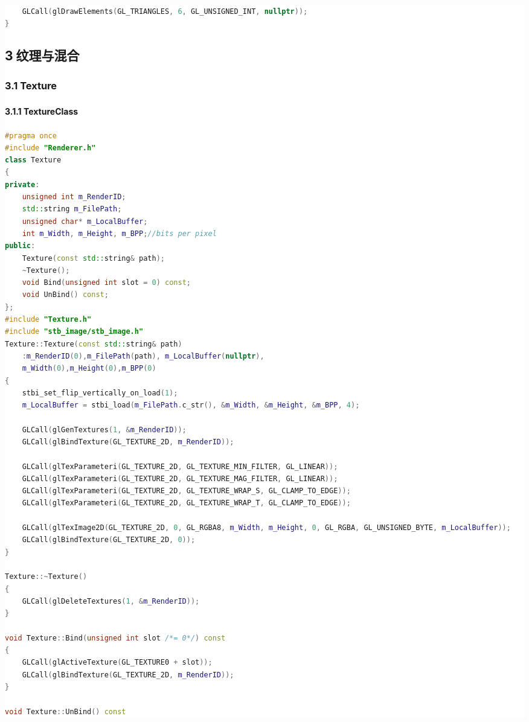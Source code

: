 ```cpp
    GLCall(glDrawElements(GL_TRIANGLES, 6, GL_UNSIGNED_INT, nullptr));
}


```



## 3 纹理与混合

### 3.1 Texture

#### 3.1.1 TextureClass

```cpp
#pragma once
#include "Renderer.h"
class Texture
{
private:
	unsigned int m_RenderID;
	std::string m_FilePath;
	unsigned char* m_LocalBuffer;
	int m_Width, m_Height, m_BPP;//bits per pixel
public:
	Texture(const std::string& path);
	~Texture();
	void Bind(unsigned int slot = 0) const;
	void UnBind() const;
};
#include "Texture.h"
#include "stb_image/stb_image.h"
Texture::Texture(const std::string& path)
	:m_RenderID(0),m_FilePath(path), m_LocalBuffer(nullptr),
	m_Width(0),m_Height(0),m_BPP(0)
{
	stbi_set_flip_vertically_on_load(1);
	m_LocalBuffer = stbi_load(m_FilePath.c_str(), &m_Width, &m_Height, &m_BPP, 4);

	GLCall(glGenTextures(1, &m_RenderID));
	GLCall(glBindTexture(GL_TEXTURE_2D, m_RenderID));

	GLCall(glTexParameteri(GL_TEXTURE_2D, GL_TEXTURE_MIN_FILTER, GL_LINEAR));
	GLCall(glTexParameteri(GL_TEXTURE_2D, GL_TEXTURE_MAG_FILTER, GL_LINEAR));
	GLCall(glTexParameteri(GL_TEXTURE_2D, GL_TEXTURE_WRAP_S, GL_CLAMP_TO_EDGE));
	GLCall(glTexParameteri(GL_TEXTURE_2D, GL_TEXTURE_WRAP_T, GL_CLAMP_TO_EDGE));

	GLCall(glTexImage2D(GL_TEXTURE_2D, 0, GL_RGBA8, m_Width, m_Height, 0, GL_RGBA, GL_UNSIGNED_BYTE, m_LocalBuffer));
	GLCall(glBindTexture(GL_TEXTURE_2D, 0));
}

Texture::~Texture()
{
	GLCall(glDeleteTextures(1, &m_RenderID));
}

void Texture::Bind(unsigned int slot /*= 0*/) const
{
	GLCall(glActiveTexture(GL_TEXTURE0 + slot));
	GLCall(glBindTexture(GL_TEXTURE_2D, m_RenderID));
}

void Texture::UnBind() const
```